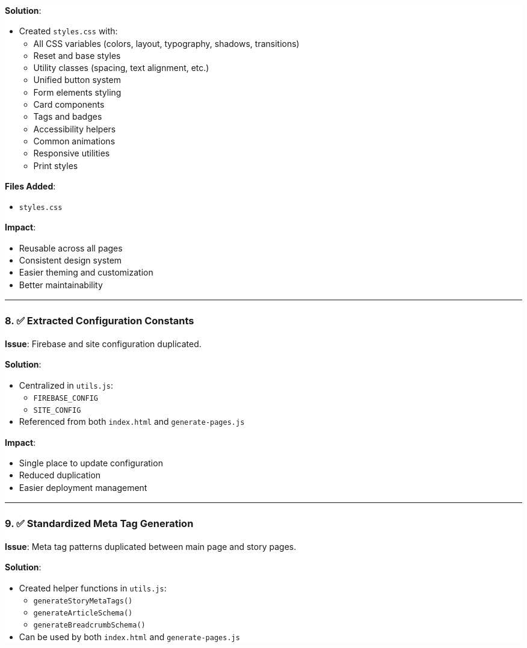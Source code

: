 **Solution**:

- Created `styles.css` with:
  - All CSS variables (colors, layout, typography, shadows, transitions)
  - Reset and base styles
  - Utility classes (spacing, text alignment, etc.)
  - Unified button system
  - Form elements styling
  - Card components
  - Tags and badges
  - Accessibility helpers
  - Common animations
  - Responsive utilities
  - Print styles

**Files Added**:

- `styles.css`

**Impact**:

- Reusable across all pages
- Consistent design system
- Easier theming and customization
- Better maintainability

---

### 8. ✅ Extracted Configuration Constants

**Issue**: Firebase and site configuration duplicated.

**Solution**:

- Centralized in `utils.js`:
  - `FIREBASE_CONFIG`
  - `SITE_CONFIG`
- Referenced from both `index.html` and `generate-pages.js`

**Impact**:

- Single place to update configuration
- Reduced duplication
- Easier deployment management

---

### 9. ✅ Standardized Meta Tag Generation

**Issue**: Meta tag patterns duplicated between main page and story pages.

**Solution**:

- Created helper functions in `utils.js`:
  - `generateStoryMetaTags()`
  - `generateArticleSchema()`
  - `generateBreadcrumbSchema()`
- Can be used by both `index.html` and `generate-pages.js`
